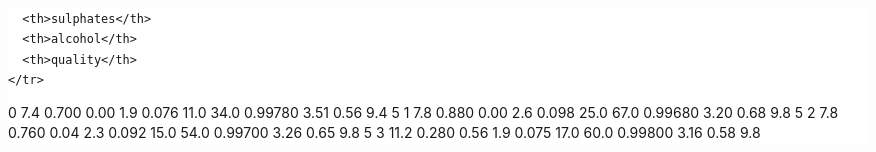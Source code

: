       <th>sulphates</th>
      <th>alcohol</th>
      <th>quality</th>
    </tr>
  </thead>
  <tbody>
    <tr>
      <td>0</td>
      <td>7.4</td>
      <td>0.700</td>
      <td>0.00</td>
      <td>1.9</td>
      <td>0.076</td>
      <td>11.0</td>
      <td>34.0</td>
      <td>0.99780</td>
      <td>3.51</td>
      <td>0.56</td>
      <td>9.4</td>
      <td>5</td>
    </tr>
    <tr>
      <td>1</td>
      <td>7.8</td>
      <td>0.880</td>
      <td>0.00</td>
      <td>2.6</td>
      <td>0.098</td>
      <td>25.0</td>
      <td>67.0</td>
      <td>0.99680</td>
      <td>3.20</td>
      <td>0.68</td>
      <td>9.8</td>
      <td>5</td>
    </tr>
    <tr>
      <td>2</td>
      <td>7.8</td>
      <td>0.760</td>
      <td>0.04</td>
      <td>2.3</td>
      <td>0.092</td>
      <td>15.0</td>
      <td>54.0</td>
      <td>0.99700</td>
      <td>3.26</td>
      <td>0.65</td>
      <td>9.8</td>
      <td>5</td>
    </tr>
    <tr>
      <td>3</td>
      <td>11.2</td>
      <td>0.280</td>
      <td>0.56</td>
      <td>1.9</td>
      <td>0.075</td>
      <td>17.0</td>
      <td>60.0</td>
      <td>0.99800</td>
      <td>3.16</td>
      <td>0.58</td>
      <td>9.8</td>
